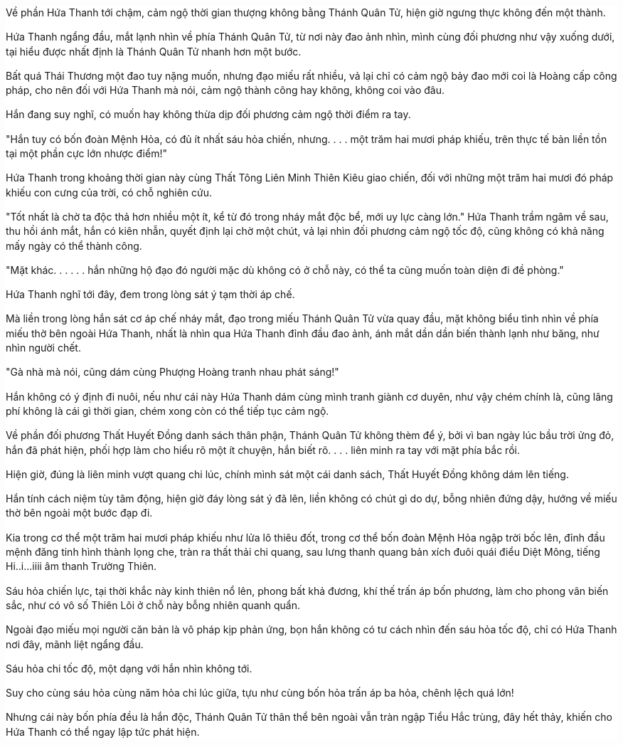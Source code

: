 Về phần Hứa Thanh tới chậm, cảm ngộ thời gian thượng không bằng Thánh Quân Tử, hiện giờ ngưng thực không đến một thành.

Hứa Thanh ngẩng đầu, mắt lạnh nhìn về phía Thánh Quân Tử, từ nơi này đao ảnh nhìn, mình cùng đối phương như vậy xuống dưới, tại hiểu được nhất định là Thánh Quân Tử nhanh hơn một bước.

Bất quá Thái Thương một đao tuy nặng muốn, nhưng đạo miếu rất nhiều, vả lại chỉ có cảm ngộ bảy đao mới coi là Hoàng cấp công pháp, cho nên đối với Hứa Thanh mà nói, cảm ngộ thành công hay không, không coi vào đâu.

Hắn đang suy nghĩ, có muốn hay không thừa dịp đối phương cảm ngộ thời điểm ra tay.

"Hắn tuy có bốn đoàn Mệnh Hỏa, có đủ ít nhất sáu hỏa chiến, nhưng. . . . một trăm hai mươi pháp khiếu, trên thực tế bản liền tồn tại một phần cực lớn nhược điểm!"

Hứa Thanh trong khoảng thời gian này cùng Thất Tông Liên Minh Thiên Kiêu giao chiến, đối với những một trăm hai mươi đó pháp khiếu con cưng của trời, có chỗ nghiên cứu.

"Tốt nhất là chờ ta độc thả hơn nhiều một ít, kể từ đó trong nháy mắt độc bể, mới uy lực càng lớn." Hứa Thanh trầm ngâm về sau, thu hồi ánh mắt, hắn có kiên nhẫn, quyết định lại chờ một chút, vả lại nhìn đối phương cảm ngộ tốc độ, cũng không có khả năng mấy ngày có thể thành công.

"Mặt khác. . . . . . hắn những hộ đạo đó người mặc dù không có ở chỗ này, có thể ta cũng muốn toàn diện đi đề phòng."

Hứa Thanh nghĩ tới đây, đem trong lòng sát ý tạm thời áp chế.

Mà liền trong lòng hắn sát cơ áp chế nháy mắt, đạo trong miếu Thánh Quân Tử vừa quay đầu, mặt không biểu tình nhìn về phía miếu thờ bên ngoài Hứa Thanh, nhất là nhìn qua Hứa Thanh đỉnh đầu đao ảnh, ánh mắt dần dần biến thành lạnh như băng, như nhìn người chết.

"Gà nhà mà nói, cũng dám cùng Phượng Hoàng tranh nhau phát sáng!"

Hắn không có ý định đi nuôi, nếu như cái này Hứa Thanh dám cùng mình tranh giành cơ duyên, như vậy chém chính là, cũng lãng phí không là cái gì thời gian, chém xong còn có thể tiếp tục cảm ngộ.

Về phần đối phương Thất Huyết Đồng danh sách thân phận, Thánh Quân Tử không thèm để ý, bởi vì ban ngày lúc bầu trời ửng đỏ, hắn đã phát hiện, phối hợp làm cho hiểu rõ một ít chuyện, hắn biết rõ. . . . liên minh ra tay với mặt phía bắc rồi.

Hiện giờ, đúng là liên minh vượt quang chi lúc, chính mình sát một cái danh sách, Thất Huyết Đồng không dám lên tiếng.

Hắn tính cách niệm tùy tâm động, hiện giờ đáy lòng sát ý đã lên, liền không có chút gì do dự, bỗng nhiên đứng dậy, hướng về miếu thờ bên ngoài một bước đạp đi.

Kia trong cơ thể một trăm hai mươi pháp khiếu như lửa lô thiêu đốt, trong cơ thể bốn đoàn Mệnh Hỏa ngập trời bốc lên, đỉnh đầu mệnh đăng tinh hình thành lọng che, tràn ra thất thải chi quang, sau lưng thanh quang bản xích đuôi quái điểu Diệt Mông, tiếng Hi..i...iiii âm thanh Trường Thiên.

Sáu hỏa chiến lực, tại thời khắc này kinh thiên nổ lên, phong bất khả đương, khí thế trấn áp bốn phương, làm cho phong vân biến sắc, như có vô số Thiên Lôi ở chỗ này bỗng nhiên quanh quẩn.

Ngoài đạo miếu mọi người căn bản là vô pháp kịp phản ứng, bọn hắn không có tư cách nhìn đến sáu hỏa tốc độ, chỉ có Hứa Thanh nơi đây, mãnh liệt ngẩng đầu.

Sáu hỏa chi tốc độ, một dạng với hắn nhìn không tới.

Suy cho cùng sáu hỏa cùng năm hỏa chi lúc giữa, tựu như cùng bốn hỏa trấn áp ba hỏa, chênh lệch quá lớn!

Nhưng cái này bốn phía đều là hắn độc, Thánh Quân Tử thân thể bên ngoài vẫn tràn ngập Tiểu Hắc trùng, đây hết thảy, khiến cho Hứa Thanh có thể ngay lập tức phát hiện.




